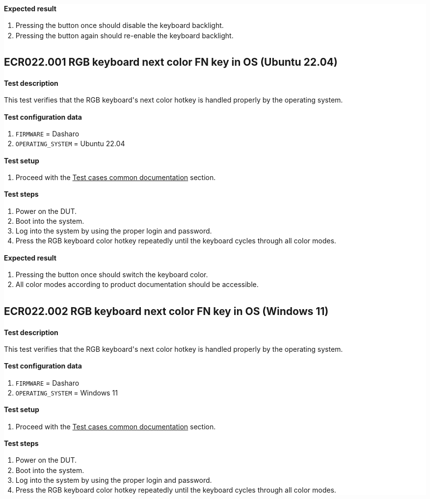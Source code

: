 **Expected result**

1. Pressing the button once should disable the keyboard backlight.
1. Pressing the button again should re-enable the keyboard backlight.

## ECR022.001 RGB keyboard next color FN key in OS (Ubuntu 22.04)

**Test description**

This test verifies that the RGB keyboard's next color hotkey is handled properly
by the operating system.

**Test configuration data**

1. `FIRMWARE` = Dasharo
1. `OPERATING_SYSTEM` = Ubuntu 22.04

**Test setup**

1. Proceed with the
    [Test cases common documentation](#test-cases-common-documentation) section.

**Test steps**

1. Power on the DUT.
1. Boot into the system.
1. Log into the system by using the proper login and password.
1. Press the RGB keyboard color hotkey repeatedly until the keyboard cycles
   through all color modes.

**Expected result**

1. Pressing the button once should switch the keyboard color.
1. All color modes according to product documentation should be accessible.

## ECR022.002 RGB keyboard next color FN key in OS (Windows 11)

**Test description**

This test verifies that the RGB keyboard's next color hotkey is handled properly
by the operating system.

**Test configuration data**

1. `FIRMWARE` = Dasharo
1. `OPERATING_SYSTEM` = Windows 11

**Test setup**

1. Proceed with the
    [Test cases common documentation](#test-cases-common-documentation) section.

**Test steps**

1. Power on the DUT.
1. Boot into the system.
1. Log into the system by using the proper login and password.
1. Press the RGB keyboard color hotkey repeatedly until the keyboard cycles
   through all color modes.
